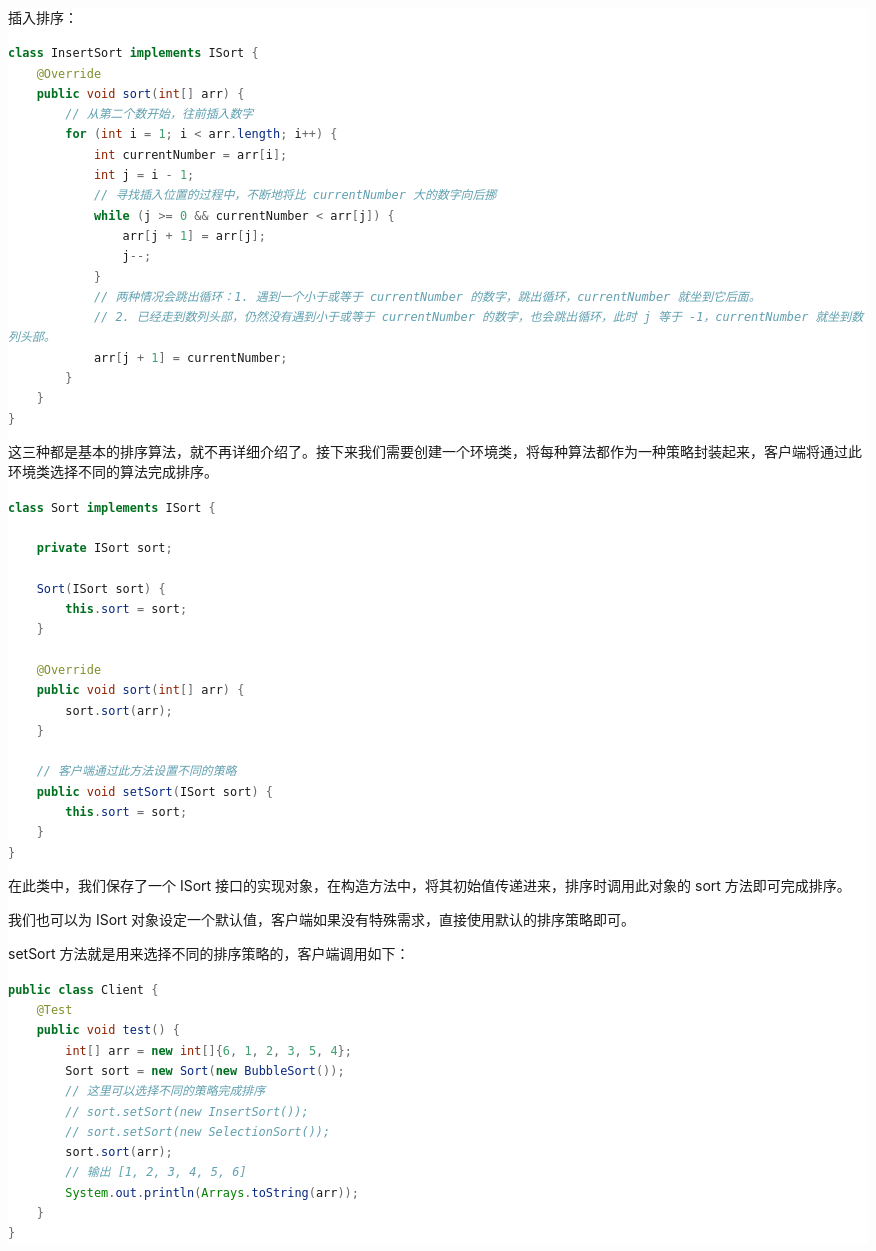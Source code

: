 插入排序：

```java
class InsertSort implements ISort {
    @Override
    public void sort(int[] arr) {
        // 从第二个数开始，往前插入数字
        for (int i = 1; i < arr.length; i++) {
            int currentNumber = arr[i];
            int j = i - 1;
            // 寻找插入位置的过程中，不断地将比 currentNumber 大的数字向后挪
            while (j >= 0 && currentNumber < arr[j]) {
                arr[j + 1] = arr[j];
                j--;
            }
            // 两种情况会跳出循环：1. 遇到一个小于或等于 currentNumber 的数字，跳出循环，currentNumber 就坐到它后面。
            // 2. 已经走到数列头部，仍然没有遇到小于或等于 currentNumber 的数字，也会跳出循环，此时 j 等于 -1，currentNumber 就坐到数列头部。
            arr[j + 1] = currentNumber;
        }
    }
}
```

这三种都是基本的排序算法，就不再详细介绍了。接下来我们需要创建一个环境类，将每种算法都作为一种策略封装起来，客户端将通过此环境类选择不同的算法完成排序。

```java
class Sort implements ISort {

    private ISort sort;

    Sort(ISort sort) {
        this.sort = sort;
    }

    @Override
    public void sort(int[] arr) {
        sort.sort(arr);
    }

    // 客户端通过此方法设置不同的策略
    public void setSort(ISort sort) {
        this.sort = sort;
    }
}
```

在此类中，我们保存了一个 ISort 接口的实现对象，在构造方法中，将其初始值传递进来，排序时调用此对象的 sort 方法即可完成排序。

我们也可以为 ISort 对象设定一个默认值，客户端如果没有特殊需求，直接使用默认的排序策略即可。

setSort 方法就是用来选择不同的排序策略的，客户端调用如下：

```java
public class Client {
    @Test
    public void test() {
        int[] arr = new int[]{6, 1, 2, 3, 5, 4};
        Sort sort = new Sort(new BubbleSort());
        // 这里可以选择不同的策略完成排序
        // sort.setSort(new InsertSort());
        // sort.setSort(new SelectionSort());
        sort.sort(arr);
        // 输出 [1, 2, 3, 4, 5, 6]
        System.out.println(Arrays.toString(arr));
    }
}
```
